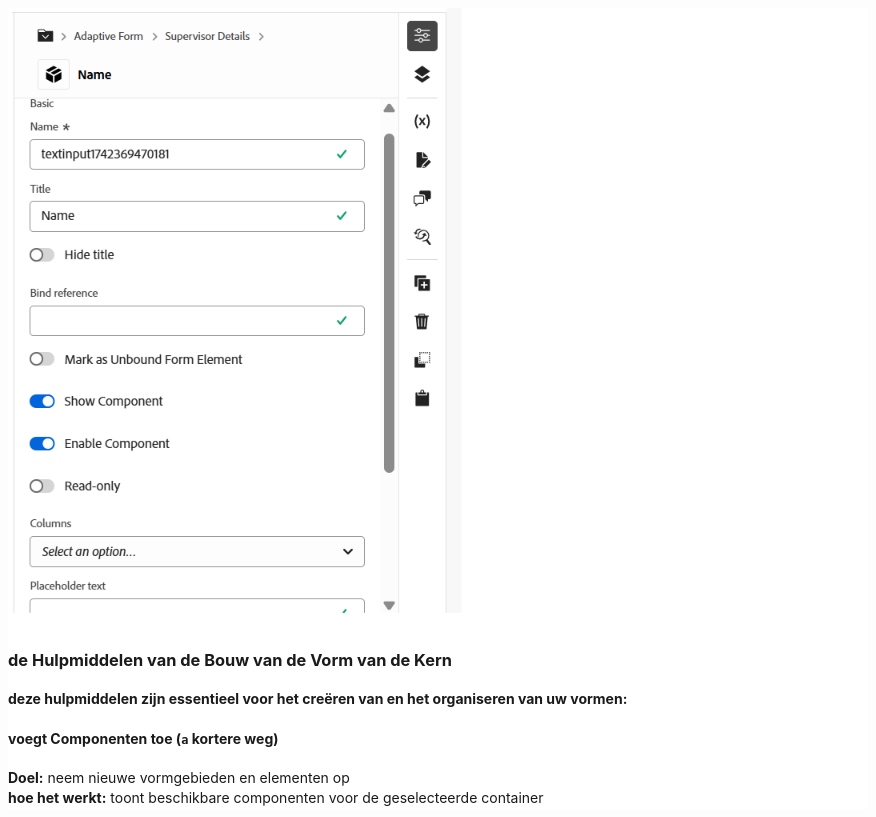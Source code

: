 ![ het Comité van Eigenschappen ](/help/edge/docs/forms/universal-editor/assets/text-properties-ue.png)

### **de Hulpmiddelen van de Bouw van de Vorm van de Kern**

**deze hulpmiddelen zijn essentieel voor het creëren van en het organiseren van uw vormen:**

#### **voegt Componenten** toe (`a` kortere weg)

**Doel:** neem nieuwe vormgebieden en elementen op\
**hoe het werkt:** toont beschikbare componenten voor de geselecteerde container
